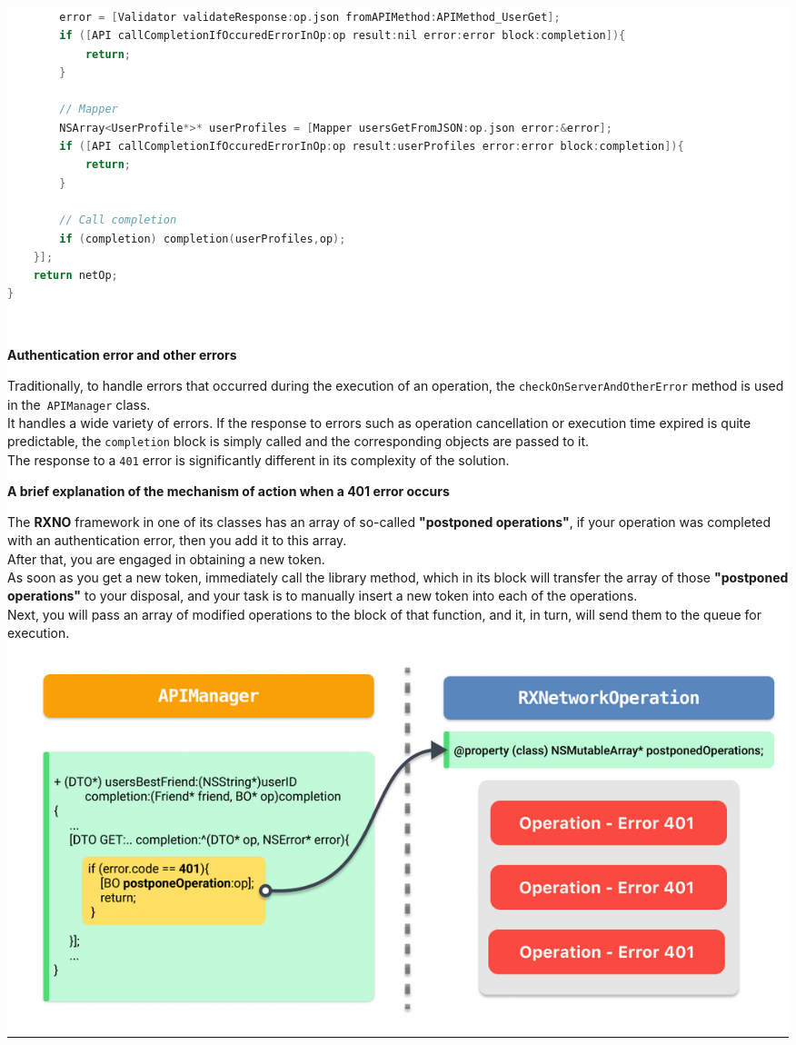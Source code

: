 ```objectivec
        error = [Validator validateResponse:op.json fromAPIMethod:APIMethod_UserGet];
        if ([API callCompletionIfOccuredErrorInOp:op result:nil error:error block:completion]){
            return;
        }

        // Mapper
        NSArray<UserProfile*>* userProfiles = [Mapper usersGetFromJSON:op.json error:&error];
        if ([API callCompletionIfOccuredErrorInOp:op result:userProfiles error:error block:completion]){
            return;
        }

        // Call completion
        if (completion) completion(userProfiles,op);
    }];
    return netOp;
}
```

<br>

**Authentication error and other errors**

Traditionally, to handle errors that occurred during the execution of an operation, the `checkOnServerAndOtherError` method is used in the` APIManager` class.<br>
It handles a wide variety of errors. If the response to errors such as operation cancellation or execution time expired is quite predictable, the `completion` block is simply called and the corresponding objects are passed to it.<br>
The response to a `401` error is significantly different in its complexity of the solution.<br>

**A brief explanation of the mechanism of action when a 401 error occurs**

The **RXNO** framework in one of its classes has an array of so-called **"postponed operations"**, if your operation was completed with an authentication error, then you add it to this array.<br>
After that, you are engaged in obtaining a new token.<br>
As soon as you get a new token, immediately call the library method, which in its block will transfer the array of those **"postponed operations"** to your disposal, and your task is to manually insert a new token into each of the operations.<br>
Next, you will pass an array of modified operations to the block of that function, and it, in turn, will send them to the queue for execution.<br>

<p align="center">
<img src="Documentation/Carbon-Screens/scheme7.png">
</p>

---